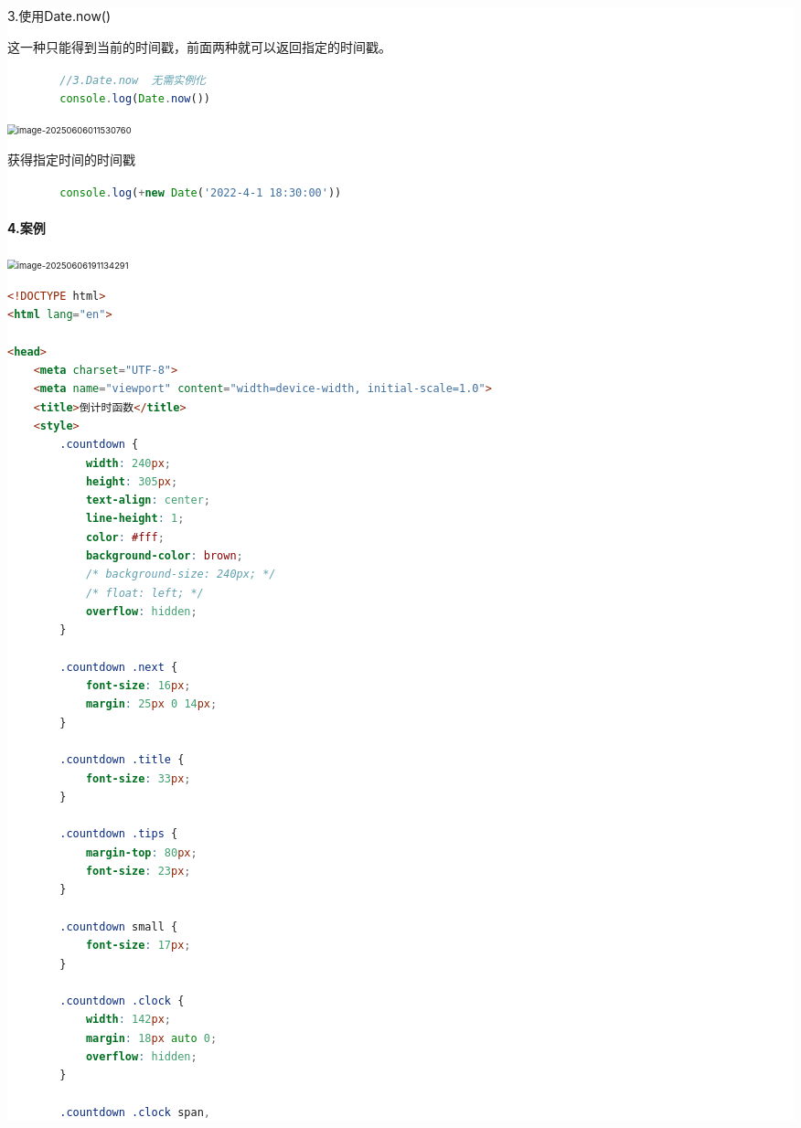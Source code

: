 3.使用Date.now()

这一种只能得到当前的时间戳，前面两种就可以返回指定的时间戳。

```js
        //3.Date.now  无需实例化
        console.log(Date.now())
```

<img src="C:\Users\lenovo\AppData\Roaming\Typora\typora-user-images\image-20250606011530760.png" alt="image-20250606011530760" style="zoom:67%;" />

获得指定时间的时间戳

```js
        console.log(+new Date('2022-4-1 18:30:00'))
```

#### 4.案例

<img src="C:\Users\lenovo\AppData\Roaming\Typora\typora-user-images\image-20250606191134291.png" alt="image-20250606191134291" style="zoom:67%;" />

```html
<!DOCTYPE html>
<html lang="en">

<head>
    <meta charset="UTF-8">
    <meta name="viewport" content="width=device-width, initial-scale=1.0">
    <title>倒计时函数</title>
    <style>
        .countdown {
            width: 240px;
            height: 305px;
            text-align: center;
            line-height: 1;
            color: #fff;
            background-color: brown;
            /* background-size: 240px; */
            /* float: left; */
            overflow: hidden;
        }

        .countdown .next {
            font-size: 16px;
            margin: 25px 0 14px;
        }

        .countdown .title {
            font-size: 33px;
        }

        .countdown .tips {
            margin-top: 80px;
            font-size: 23px;
        }

        .countdown small {
            font-size: 17px;
        }

        .countdown .clock {
            width: 142px;
            margin: 18px auto 0;
            overflow: hidden;
        }

        .countdown .clock span,
```